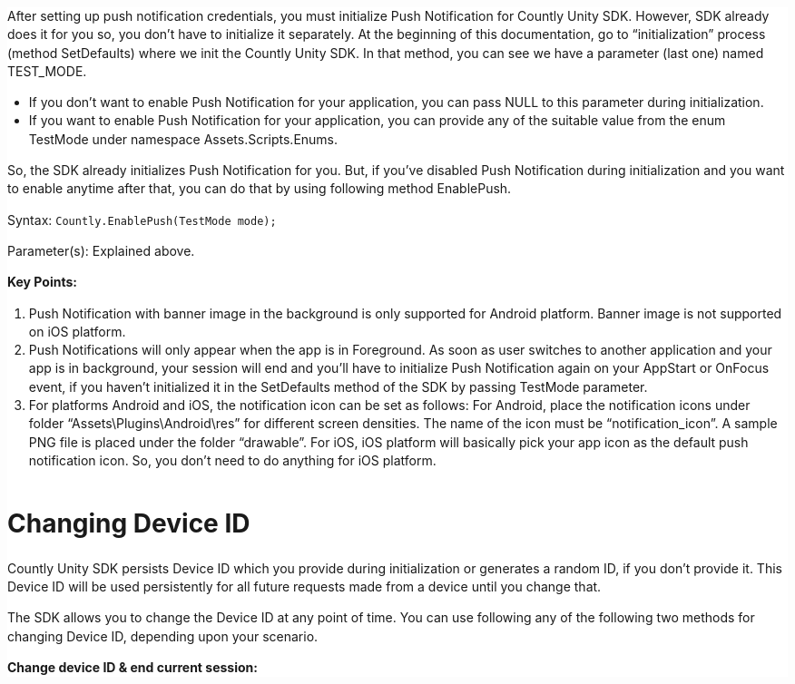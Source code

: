   After setting up push notification credentials, you must initialize Push Notification
  for Countly Unity SDK. However, SDK already does it for you so, you don’t have
  to initialize it separately. At the beginning of this documentation, go to “initialization”
  process (method SetDefaults) where we init the Countly Unity SDK. In that method,
  you can see we have a parameter (last one) named TEST_MODE.
</p>
<ul>
  <li>
    If you don’t want to enable Push Notification for your application, you can
    pass NULL to this parameter during initialization.
  </li>
  <li>
    If you want to enable Push Notification for your application, you can provide
    any of the suitable value from the enum TestMode under namespace Assets.Scripts.Enums.
  </li>
</ul>
<p>
  So, the SDK already initializes Push Notification for you. But, if you’ve disabled
  Push Notification during initialization and you want to enable anytime after
  that, you can do that by using following method EnablePush.
</p>
<p>
  Syntax: <code>Countly.EnablePush(TestMode mode);</code>
</p>
<p>Parameter(s): Explained above.</p>
<p>
  <strong>Key Points:</strong>
</p>
<ol>
  <li>
    Push Notification with banner image in the background is only supported for
    Android platform. Banner image is not supported on iOS platform.
  </li>
  <li>
    Push Notifications will only appear when the app is in Foreground. As soon
    as user switches to another application and your app is in background, your
    session will end and you’ll have to initialize Push Notification again on
    your AppStart or OnFocus event, if you haven’t initialized it in the SetDefaults
    method of the SDK by passing TestMode parameter.
  </li>
  <li>
    For platforms Android and iOS, the notification icon can be set as follows:
    For Android, place the notification icons under folder “Assets\Plugins\Android\res”
    for different screen densities. The name of the icon must be “notification_icon”.
    A sample PNG file is placed under the folder “drawable”. For iOS, iOS platform
    will basically pick your app icon as the default push notification icon.
    So, you don’t need to do anything for iOS platform.
  </li>
</ol>
<h1>Changing Device ID</h1>
<p>
  Countly Unity SDK persists Device ID which you provide during initialization
  or generates a random ID, if you don’t provide it. This Device ID will be used
  persistently for all future requests made from a device until you change that.
</p>
<p>
  The SDK allows you to change the Device ID at any point of time. You can use
  following any of the following two methods for changing Device ID, depending
  upon your scenario.
</p>
<p>
  <strong> Change device ID &amp; end current session:</strong>
</p>
<p>